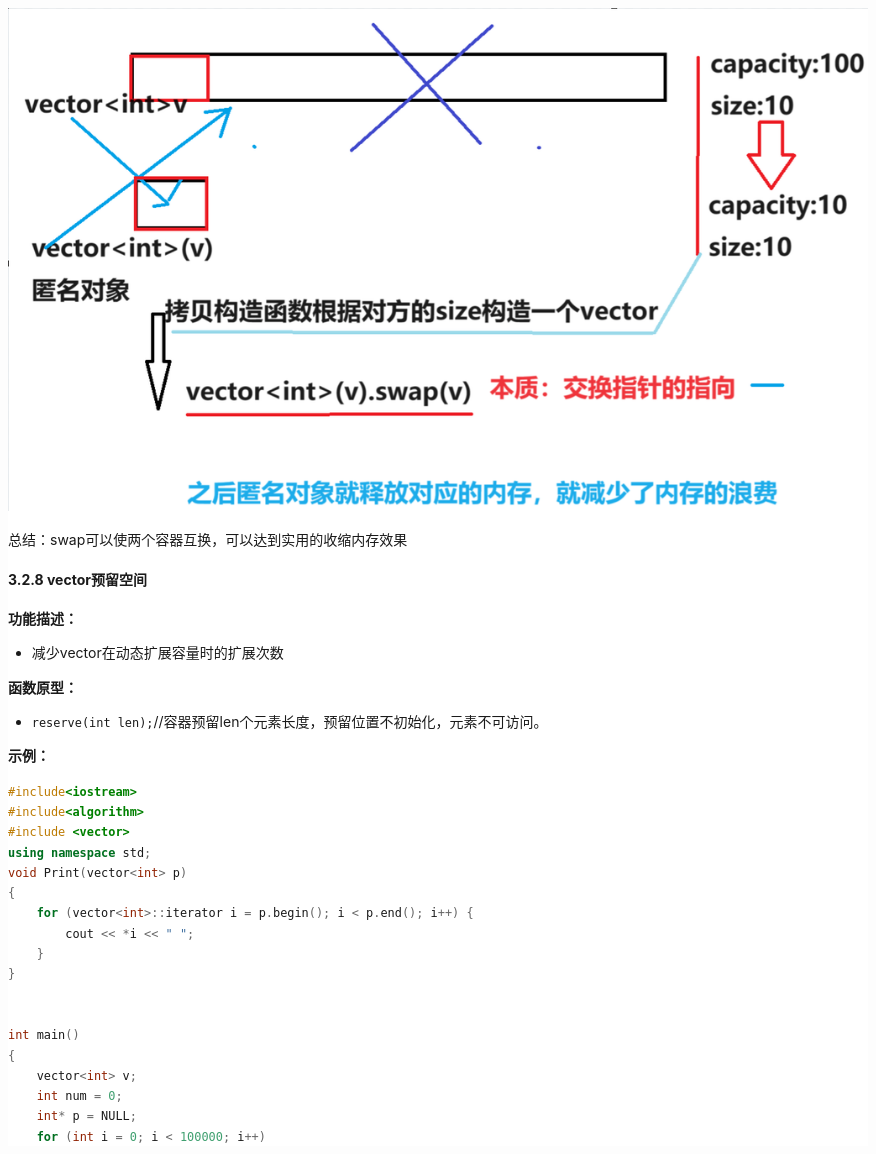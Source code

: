 ![image-20231112141627674](a/image-20231112141627674.png) 

总结：swap可以使两个容器互换，可以达到实用的收缩内存效果









#### 3.2.8 vector预留空间

**功能描述：**

* 减少vector在动态扩展容量时的扩展次数



**函数原型：**

* `reserve(int len);`//容器预留len个元素长度，预留位置不初始化，元素不可访问。

  

**示例：**

```C++
#include<iostream>
#include<algorithm>
#include <vector>
using namespace std;
void Print(vector<int> p)
{
	for (vector<int>::iterator i = p.begin(); i < p.end(); i++) {
		cout << *i << " ";
	}
}


int main()
{
	vector<int> v;
	int num = 0;
	int* p = NULL;
	for (int i = 0; i < 100000; i++)
```